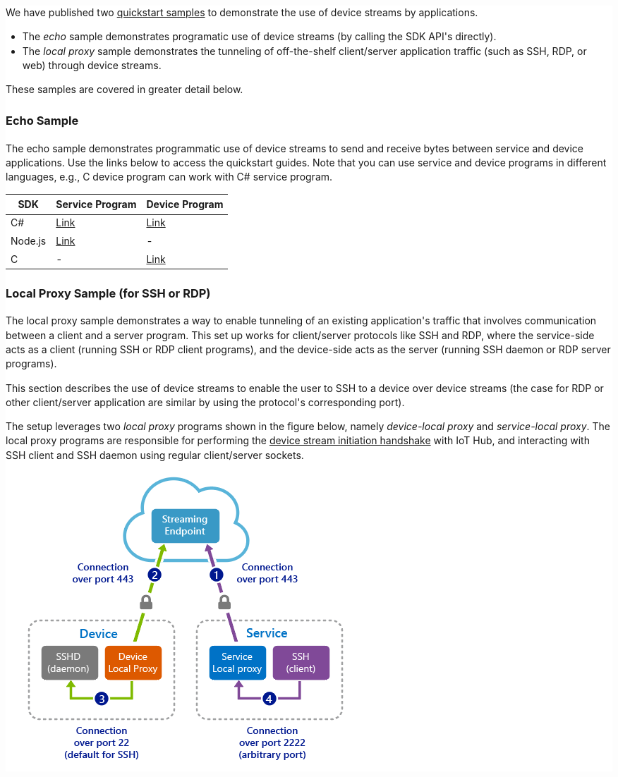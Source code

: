 We have published two [quickstart samples](/azure/iot-hub) to demonstrate the use of device streams by applications.
* The *echo* sample demonstrates programatic use of device streams (by calling the SDK API's directly).
* The *local proxy* sample demonstrates the tunneling of off-the-shelf client/server application traffic (such as SSH, RDP, or web) through device streams.

These samples are covered in greater detail below.

### Echo Sample
The echo sample demonstrates programmatic use of device streams to send and receive bytes between service and device applications. Use the links below to access the quickstart guides. Note that you can use service and device programs in different languages, e.g., C device program can work with C# service program.

| SDK    | Service Program                                          | Device Program                                           |
|--------|----------------------------------------------------------|----------------------------------------------------------|
| C#     | [Link](quickstart-device-streams-echo-csharp.md) | [Link](quickstart-device-streams-echo-csharp.md) |
| Node.js | [Link](quickstart-device-streams-echo-nodejs.md) | -                                                        |
| C      | -                                                        | [Link](quickstart-device-streams-echo-c.md)      |

### Local Proxy Sample (for SSH or RDP)
The local proxy sample demonstrates a way to enable tunneling of an existing application's traffic that involves communication between a client and a server program. This set up works for client/server protocols like SSH and RDP, where the service-side acts as a client (running SSH or RDP client programs), and the device-side acts as the server (running SSH daemon or RDP server programs). 

This section describes the use of device streams to enable the user to SSH to a device over device streams (the case for RDP or other client/server application are similar by using the protocol's corresponding port).

The setup leverages two *local proxy* programs shown in the figure below, namely *device-local proxy* and *service-local proxy*. The local proxy programs are responsible for performing the [device stream initiation handshake](#device-stream-creation-flow) with IoT Hub, and  interacting with SSH client and SSH daemon using regular client/server sockets.

![Alt text](./media/iot-hub-device-streams-overview/iot-hub-device-streams-ssh.png "Device stream proxy setup for SSH/RDP")

